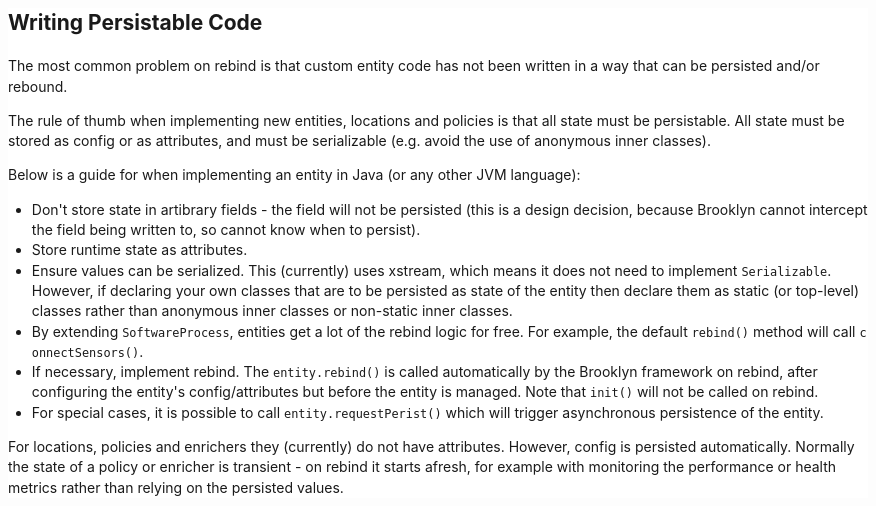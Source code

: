 
<a name="writing-persistable-code"></a>
Writing Persistable Code
------------------------
The most common problem on rebind is that custom entity code has not been written in a way
that can be persisted and/or rebound.

The rule of thumb when implementing new entities, locations and policies is that all state
must be persistable. All state must be stored as config or as attributes, and must be
serializable (e.g. avoid the use of anonymous inner classes).

Below is a guide for when implementing an entity in Java (or any other JVM language):

* Don't store state in artibrary fields - the field will not be persisted (this is a design
  decision, because Brooklyn cannot intercept the field being written to, so cannot know
  when to persist).
* Store runtime state as attributes.
* Ensure values can be serialized. This (currently) uses xstream, which means it does not
  need to implement `Serializable`. However, if declaring your own classes that are to be
  persisted as state of the entity then declare them as static (or top-level) classes 
  rather than anonymous inner classes or non-static inner classes.
* By extending `SoftwareProcess`, entities get a lot of the rebind logic for free. For 
  example, the default `rebind()` method will call `connectSensors()`.
* If necessary, implement rebind. The `entity.rebind()` is called automatically by the
  Brooklyn framework on rebind, after configuring the entity's config/attributes but before 
  the entity is managed.
  Note that `init()` will not be called on rebind.
* For special cases, it is possible to call `entity.requestPerist()` which will trigger
  asynchronous persistence of the entity.

For locations, policies and enrichers they (currently) do not have attributes. However,
config is persisted automatically. Normally the state of a policy or enricher is transient - 
on rebind it starts afresh, for example with monitoring the performance or health metrics
rather than relying on the persisted values.
